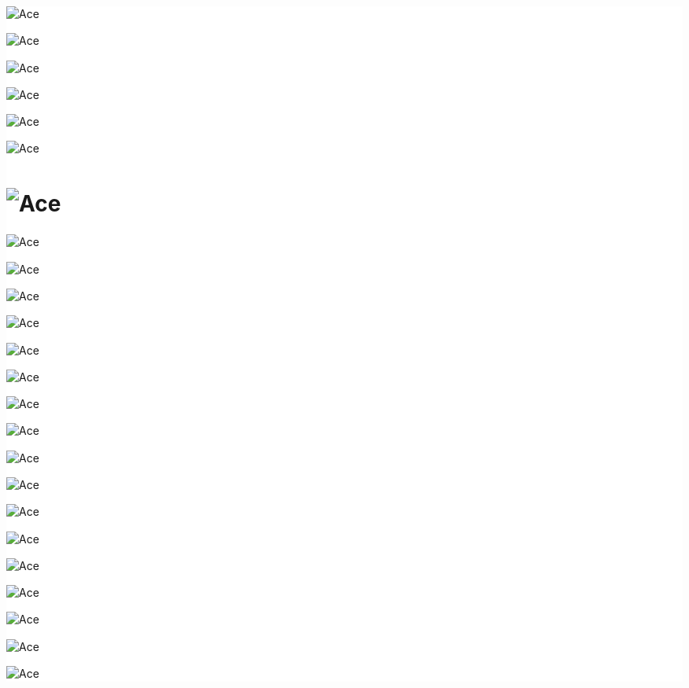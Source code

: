 ![Ace](https://media.githubusercontent.com/media/yellowcandle/mv-face-recognition/refs/heads/main/output_frames/v3.mp4/frame_3100.jpg)

![Ace](https://media.githubusercontent.com/media/yellowcandle/mv-face-recognition/refs/heads/main/output_frames/v3.mp4/frame_3120.jpg)

![Ace](https://media.githubusercontent.com/media/yellowcandle/mv-face-recognition/refs/heads/main/output_frames/v3.mp4/frame_3300.jpg)

![Ace](https://media.githubusercontent.com/media/yellowcandle/mv-face-recognition/refs/heads/main/output_frames/v3.mp4/frame_3500.jpg)

![Ace](https://media.githubusercontent.com/media/yellowcandle/mv-face-recognition/refs/heads/main/output_frames/v3.mp4/frame_3520.jpg)

![Ace](https://media.githubusercontent.com/media/yellowcandle/mv-face-recognition/refs/heads/main/output_frames/v3.mp4/frame_3540.jpg)

![Ace](https://media.githubusercontent.com/media/yellowcandle/mv-face-recognition/refs/heads/main/output_frames/v3.mp4/frame_3560.jpg)
=======
![Ace](https://media.githubusercontent.com/media/yellowcandle/mv-face-recognition/refs/heads/main/output_frames/v3.mp4/frame_0855.jpg)

![Ace](https://media.githubusercontent.com/media/yellowcandle/mv-face-recognition/refs/heads/main/output_frames/v3.mp4/frame_0870.jpg)

![Ace](https://media.githubusercontent.com/media/yellowcandle/mv-face-recognition/refs/heads/main/output_frames/v3.mp4/frame_1335.jpg)

![Ace](https://media.githubusercontent.com/media/yellowcandle/mv-face-recognition/refs/heads/main/output_frames/v3.mp4/frame_1350.jpg)

![Ace](https://media.githubusercontent.com/media/yellowcandle/mv-face-recognition/refs/heads/main/output_frames/v3.mp4/frame_1365.jpg)

![Ace](https://media.githubusercontent.com/media/yellowcandle/mv-face-recognition/refs/heads/main/output_frames/v3.mp4/frame_1605.jpg)

![Ace](https://media.githubusercontent.com/media/yellowcandle/mv-face-recognition/refs/heads/main/output_frames/v3.mp4/frame_1620.jpg)

![Ace](https://media.githubusercontent.com/media/yellowcandle/mv-face-recognition/refs/heads/main/output_frames/v3.mp4/frame_2175.jpg)

![Ace](https://media.githubusercontent.com/media/yellowcandle/mv-face-recognition/refs/heads/main/output_frames/v3.mp4/frame_3045.jpg)

![Ace](https://media.githubusercontent.com/media/yellowcandle/mv-face-recognition/refs/heads/main/output_frames/v3.mp4/frame_3060.jpg)

![Ace](https://media.githubusercontent.com/media/yellowcandle/mv-face-recognition/refs/heads/main/output_frames/v3.mp4/frame_3075.jpg)

![Ace](https://media.githubusercontent.com/media/yellowcandle/mv-face-recognition/refs/heads/main/output_frames/v3.mp4/frame_3090.jpg)

![Ace](https://media.githubusercontent.com/media/yellowcandle/mv-face-recognition/refs/heads/main/output_frames/v3.mp4/frame_3105.jpg)

![Ace](https://media.githubusercontent.com/media/yellowcandle/mv-face-recognition/refs/heads/main/output_frames/v3.mp4/frame_3120.jpg)

![Ace](https://media.githubusercontent.com/media/yellowcandle/mv-face-recognition/refs/heads/main/output_frames/v3.mp4/frame_3150.jpg)

![Ace](https://media.githubusercontent.com/media/yellowcandle/mv-face-recognition/refs/heads/main/output_frames/v3.mp4/frame_3270.jpg)

![Ace](https://media.githubusercontent.com/media/yellowcandle/mv-face-recognition/refs/heads/main/output_frames/v3.mp4/frame_3300.jpg)
